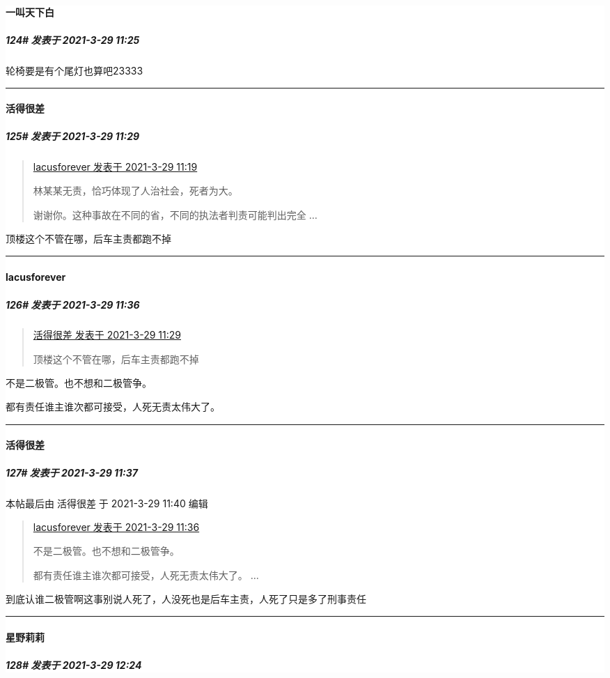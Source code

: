 ####  一叫天下白  
##### 124#       发表于 2021-3-29 11:25


轮椅要是有个尾灯也算吧23333


-----

####  活得很差  
##### 125#       发表于 2021-3-29 11:29


<blockquote><a href="httphttps://bbs.saraba1st.com/2b/forum.php?mod=redirect&amp;goto=findpost&amp;pid=50765574&amp;ptid=1995122" target="_blank">lacusforever 发表于 2021-3-29 11:19</a>

林某某无责，恰巧体现了人治社会，死者为大。

谢谢你。这种事故在不同的省，不同的执法者判责可能判出完全 ...</blockquote>
顶楼这个不管在哪，后车主责都跑不掉


-----

####  lacusforever  
##### 126#       发表于 2021-3-29 11:36


<blockquote><a href="httphttps://bbs.saraba1st.com/2b/forum.php?mod=redirect&amp;goto=findpost&amp;pid=50765686&amp;ptid=1995122" target="_blank">活得很差 发表于 2021-3-29 11:29</a>

顶楼这个不管在哪，后车主责都跑不掉</blockquote>
不是二极管。也不想和二极管争。

都有责任谁主谁次都可接受，人死无责太伟大了。


-----

####  活得很差  
##### 127#       发表于 2021-3-29 11:37


 本帖最后由 活得很差 于 2021-3-29 11:40 编辑 
<blockquote><a href="httphttps://bbs.saraba1st.com/2b/forum.php?mod=redirect&amp;goto=findpost&amp;pid=50765781&amp;ptid=1995122" target="_blank">lacusforever 发表于 2021-3-29 11:36</a>

不是二极管。也不想和二极管争。

都有责任谁主谁次都可接受，人死无责太伟大了。 ...</blockquote>
到底认谁二极管啊这事别说人死了，人没死也是后车主责，人死了只是多了刑事责任


-----

####  星野莉莉  
##### 128#       发表于 2021-3-29 12:24

